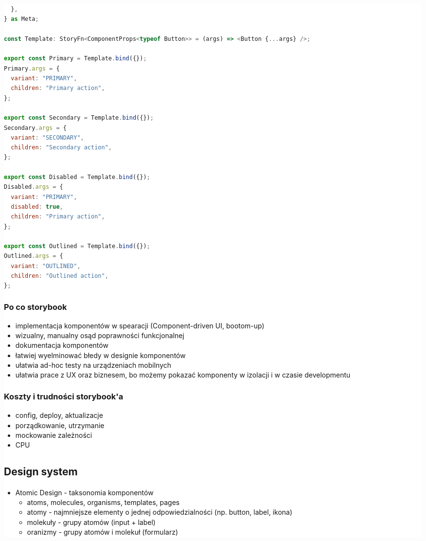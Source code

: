 ```js
  },
} as Meta;

const Template: StoryFn<ComponentProps<typeof Button>> = (args) => <Button {...args} />;

export const Primary = Template.bind({});
Primary.args = {
  variant: "PRIMARY",
  children: "Primary action",
};

export const Secondary = Template.bind({});
Secondary.args = {
  variant: "SECONDARY",
  children: "Secondary action",
};

export const Disabled = Template.bind({});
Disabled.args = {
  variant: "PRIMARY",
  disabled: true,
  children: "Primary action",
};

export const Outlined = Template.bind({});
Outlined.args = {
  variant: "OUTLINED",
  children: "Outlined action",
};
```

### Po co storybook

- implementacja komponentów w spearacji (Component-driven UI, bootom-up)
- wizualny, manualny osąd poprawności funkcjonalnej
- dokumentacja komponentów
- łatwiej wyelminować błedy w designie komponentów
- ułatwia ad-hoc testy na urządzeniach mobilnych
- ułatwia prace z UX oraz biznesem, bo możemy pokazać komponenty w izolacji i w czasie developmentu

### Koszty i trudności storybook'a

- config, deploy, aktualizacje
- porządkowanie, utrzymanie
- mockowanie zależności
- CPU

## Design system

- Atomic Design - taksonomia komponentów
  - atoms, molecules, organisms, templates, pages
  - atomy - najmniejsze elementy o jednej odpowiedzialności (np. button, label, ikona)
  - molekuły - grupy atomów (input + label)
  - oranizmy - grupy atomów i molekuł (formularz)
